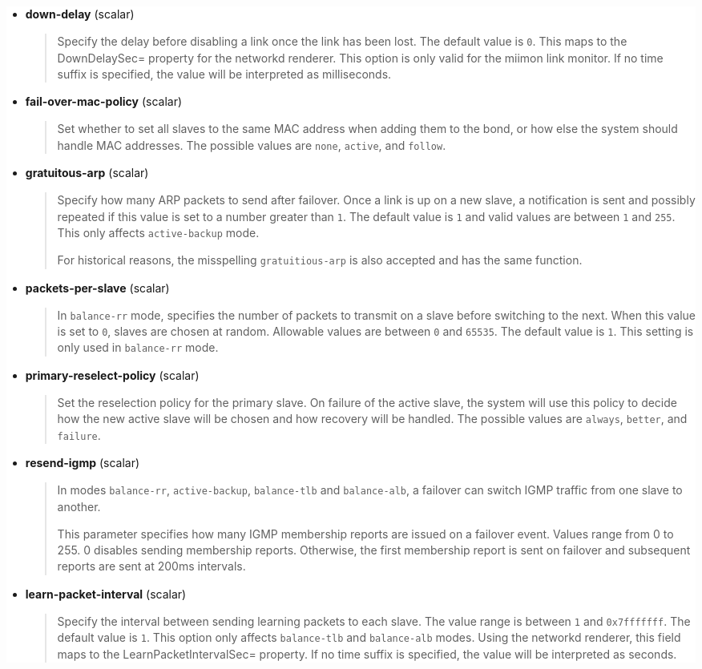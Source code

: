   - **down-delay** (scalar)

    > Specify the delay before disabling a link once the link has been
    > lost. The default value is `0`. This maps to the DownDelaySec=
    > property for the networkd renderer. This option is only valid for the
    > miimon link monitor. If no time suffix is specified, the value will
    > be interpreted as milliseconds.

  - **fail-over-mac-policy** (scalar)

    > Set whether to set all slaves to the same MAC address when adding
    > them to the bond, or how else the system should handle MAC addresses.
    > The possible values are `none`, `active`, and `follow`.

  - **gratuitous-arp** (scalar)

    > Specify how many ARP packets to send after failover. Once a link is
    > up on a new slave, a notification is sent and possibly repeated if
    > this value is set to a number greater than `1`. The default value
    > is `1` and valid values are between `1` and `255`. This only
    > affects `active-backup` mode.
    >
    > For historical reasons, the misspelling `gratuitious-arp` is also
    > accepted and has the same function.

  - **packets-per-slave** (scalar)

    > In `balance-rr` mode, specifies the number of packets to transmit
    > on a slave before switching to the next. When this value is set to
    > `0`, slaves are chosen at random. Allowable values are between
    > `0` and `65535`. The default value is `1`. This setting is
    > only used in `balance-rr` mode.

  - **primary-reselect-policy** (scalar)

    > Set the reselection policy for the primary slave. On failure of the
    > active slave, the system will use this policy to decide how the new
    > active slave will be chosen and how recovery will be handled. The
    > possible values are `always`, `better`, and `failure`.

  - **resend-igmp** (scalar)

    > In modes `balance-rr`, `active-backup`, `balance-tlb` and
    > `balance-alb`, a failover can switch IGMP traffic from one
    > slave to another.
    >
    > This parameter specifies how many IGMP membership reports
    > are issued on a failover event. Values range from 0 to 255. 0
    > disables sending membership reports. Otherwise, the first
    > membership report is sent on failover and subsequent reports
    > are sent at 200ms intervals.

  - **learn-packet-interval** (scalar)

    > Specify the interval between sending learning packets to
    > each slave.  The value range is between `1` and `0x7fffffff`.
    > The default value is `1`. This option only affects `balance-tlb`
    > and `balance-alb` modes. Using the networkd renderer, this field
    > maps to the LearnPacketIntervalSec= property. If no time suffix is
    > specified, the value will be interpreted as seconds.
